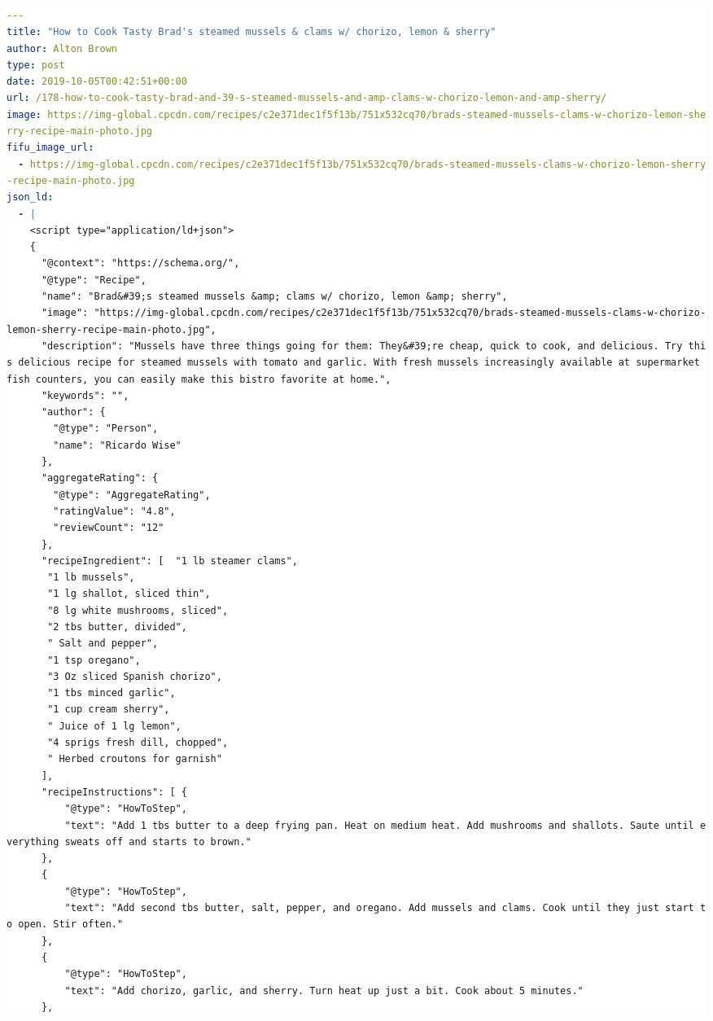 ```yaml
---
title: "How to Cook Tasty Brad's steamed mussels & clams w/ chorizo, lemon & sherry"
author: Alton Brown
type: post
date: 2019-10-05T00:42:51+00:00
url: /178-how-to-cook-tasty-brad-and-39-s-steamed-mussels-and-amp-clams-w-chorizo-lemon-and-amp-sherry/
image: https://img-global.cpcdn.com/recipes/c2e371dec1f5f13b/751x532cq70/brads-steamed-mussels-clams-w-chorizo-lemon-sherry-recipe-main-photo.jpg
fifu_image_url:
  - https://img-global.cpcdn.com/recipes/c2e371dec1f5f13b/751x532cq70/brads-steamed-mussels-clams-w-chorizo-lemon-sherry-recipe-main-photo.jpg
json_ld:
  - |
    <script type="application/ld+json">
    {
      "@context": "https://schema.org/", 
      "@type": "Recipe", 
      "name": "Brad&#39;s steamed mussels &amp; clams w/ chorizo, lemon &amp; sherry",
      "image": "https://img-global.cpcdn.com/recipes/c2e371dec1f5f13b/751x532cq70/brads-steamed-mussels-clams-w-chorizo-lemon-sherry-recipe-main-photo.jpg",
      "description": "Mussels have three things going for them: They&#39;re cheap, quick to cook, and delicious. Try this delicious recipe for steamed mussels with tomato and garlic. With fresh mussels increasingly available at supermarket fish counters, you can easily make this bistro favorite at home.",
      "keywords": "",
      "author": {
        "@type": "Person",
        "name": "Ricardo Wise"
      },
      "aggregateRating": {
        "@type": "AggregateRating",
        "ratingValue": "4.8",
        "reviewCount": "12"
      },
      "recipeIngredient": [  "1 lb steamer clams", 
       "1 lb mussels", 
       "1 lg shallot, sliced thin", 
       "8 lg white mushrooms, sliced", 
       "2 tbs butter, divided", 
       " Salt and pepper", 
       "1 tsp oregano", 
       "3 Oz sliced Spanish chorizo", 
       "1 tbs minced garlic", 
       "1 cup cream sherry", 
       " Juice of 1 lg lemon", 
       "4 sprigs fresh dill, chopped", 
       " Herbed croutons for garnish"
      ],
      "recipeInstructions": [ {
          "@type": "HowToStep",
          "text": "Add 1 tbs butter to a deep frying pan. Heat on medium heat. Add mushrooms and shallots. Saute until everything sweats off and starts to brown."
      }, 
      {
          "@type": "HowToStep",
          "text": "Add second tbs butter, salt, pepper, and oregano. Add mussels and clams. Cook until they just start to open. Stir often."
      }, 
      {
          "@type": "HowToStep",
          "text": "Add chorizo, garlic, and sherry. Turn heat up just a bit. Cook about 5 minutes."
      }, 
```